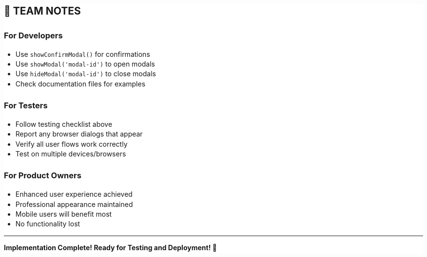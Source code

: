 
## 👥 TEAM NOTES

### For Developers

- Use `showConfirmModal()` for confirmations
- Use `showModal('modal-id')` to open modals
- Use `hideModal('modal-id')` to close modals
- Check documentation files for examples

### For Testers

- Follow testing checklist above
- Report any browser dialogs that appear
- Verify all user flows work correctly
- Test on multiple devices/browsers

### For Product Owners

- Enhanced user experience achieved
- Professional appearance maintained
- Mobile users will benefit most
- No functionality lost

---

**Implementation Complete! Ready for Testing and Deployment! 🚀**
